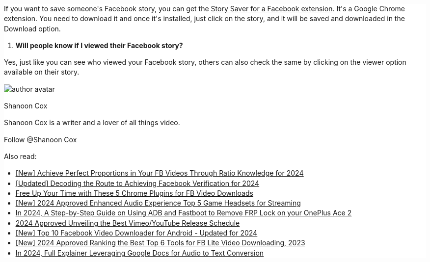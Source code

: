 If you want to save someone's Facebook story, you can get the [Story Saver for a Facebook extension](https://tools.techidaily.com/wondershare/filmora/download/). It's a Google Chrome extension. You need to download it and once it's installed, just click on the story, and it will be saved and downloaded in the Download option.

1. **Will people know if I viewed their Facebook story?**

Yes, just like you can see who viewed your Facebook story, others can also check the same by clicking on the viewer option available on their story.

![author avatar](https://images.wondershare.com/filmora/article-images/shannon-cox.jpg)

Shanoon Cox

Shanoon Cox is a writer and a lover of all things video.

Follow @Shanoon Cox

<ins class="adsbygoogle"
     style="display:block"
     data-ad-format="autorelaxed"
     data-ad-client="ca-pub-7571918770474297"
     data-ad-slot="1223367746"></ins>

<ins class="adsbygoogle"
     style="display:block"
     data-ad-format="autorelaxed"
     data-ad-client="ca-pub-7571918770474297"
     data-ad-slot="1223367746"></ins>



<ins class="adsbygoogle"
     style="display:block"
     data-ad-client="ca-pub-7571918770474297"
     data-ad-slot="8358498916"
     data-ad-format="auto"
     data-full-width-responsive="true"></ins>




<span class="atpl-alsoreadstyle">Also read:</span>
<div><ul>
<li><a href="https://facebook-video-files.techidaily.com/new-achieve-perfect-proportions-in-your-fb-videos-through-ratio-knowledge-for-2024/"><u>[New] Achieve Perfect Proportions in Your FB Videos Through Ratio Knowledge for 2024</u></a></li>
<li><a href="https://facebook-video-files.techidaily.com/updated-decoding-the-route-to-achieving-facebook-verification-for-2024/"><u>[Updated] Decoding the Route to Achieving Facebook Verification for 2024</u></a></li>
<li><a href="https://facebook-video-files.techidaily.com/free-up-your-time-with-these-5-chrome-plugins-for-fb-video-downloads/"><u>Free Up Your Time with These 5 Chrome Plugins for FB Video Downloads</u></a></li>
<li><a href="https://facebook-video-footage.techidaily.com/new-2024-approved-enhanced-audio-experience-top-5-game-headsets-for-streaming/"><u>[New] 2024 Approved  Enhanced Audio Experience  Top 5 Game Headsets for Streaming</u></a></li>
<li><a href="https://android-frp.techidaily.com/in-2024-a-step-by-step-guide-on-using-adb-and-fastboot-to-remove-frp-lock-on-your-oneplus-ace-2-by-drfone-android/"><u>In 2024, A Step-by-Step Guide on Using ADB and Fastboot to Remove FRP Lock on your OnePlus Ace 2</u></a></li>
<li><a href="https://youtube-help.techidaily.com/2024-approved-unveiling-the-best-vimeoyoutube-release-schedule/"><u>2024 Approved  Unveiling the Best Vimeo/YouTube Release Schedule</u></a></li>
<li><a href="https://facebook-video-files.techidaily.com/new-top-10-facebook-video-downloader-for-android-updated-for-2024/"><u>[New] Top 10 Facebook Video Downloader for Android - Updated for 2024</u></a></li>
<li><a href="https://facebook-video-content.techidaily.com/new-2024-approved-ranking-the-best-top-6-tools-for-fb-lite-video-downloading-2023/"><u>[New] 2024 Approved  Ranking the Best  Top 6 Tools for FB Lite Video Downloading, 2023</u></a></li>
<li><a href="https://fox-boxes.techidaily.com/in-2024-full-explainer-leveraging-google-docs-for-audio-to-text-conversion/"><u>In 2024, Full Explainer  Leveraging Google Docs for Audio to Text Conversion</u></a></li>